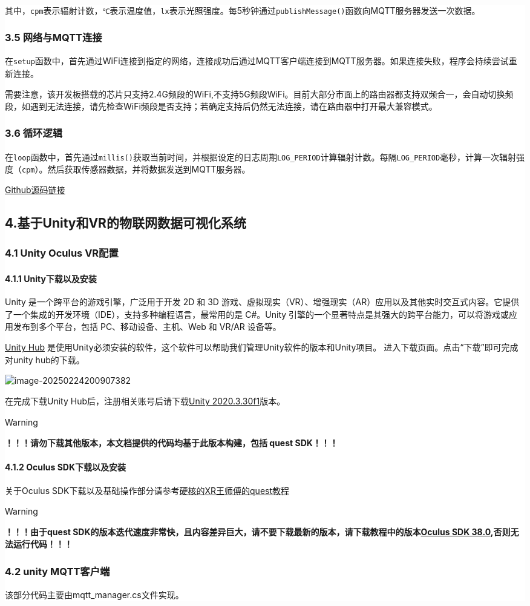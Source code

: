 其中，`cpm`表示辐射计数，`℃`表示温度值，`lx`表示光照强度。每5秒钟通过`publishMessage()`函数向MQTT服务器发送一次数据。

### 3.5 网络与MQTT连接

在`setup`函数中，首先通过WiFi连接到指定的网络，连接成功后通过MQTT客户端连接到MQTT服务器。如果连接失败，程序会持续尝试重新连接。

需要注意，该开发板搭载的芯片只支持2.4G频段的WiFi,不支持5G频段WiFi。目前大部分市面上的路由器都支持双频合一，会自动切换频段，如遇到无法连接，请先检查WiFi频段是否支持；若确定支持后仍然无法连接，请在路由器中打开最大兼容模式。


### 3.6 循环逻辑

在`loop`函数中，首先通过`millis()`获取当前时间，并根据设定的日志周期`LOG_PERIOD`计算辐射计数。每隔`LOG_PERIOD`毫秒，计算一次辐射强度（`cpm`）。然后获取传感器数据，并将数据发送到MQTT服务器。

[Github源码链接](https://github.com/slash-tzf/arduino_unity_mqtt)


## 4.基于Unity和VR的物联网数据可视化系统

### 4.1 Unity Oculus VR配置

#### 4.1.1 Unity下载以及安装

Unity 是一个跨平台的游戏引擎，广泛用于开发 2D 和 3D 游戏、虚拟现实（VR）、增强现实（AR）应用以及其他实时交互式内容。它提供了一个集成的开发环境（IDE），支持多种编程语言，最常用的是 C#。Unity 引擎的一个显著特点是其强大的跨平台能力，可以将游戏或应用发布到多个平台，包括 PC、移动设备、主机、Web 和 VR/AR 设备等。

[Unity Hub](https://unity.com/cn/download) 是使用Unity必须安装的软件，这个软件可以帮助我们管理Unity软件的版本和Unity项目。 进入下载页面。点击“下载”即可完成对unity hub的下载。

![image-20250224200907382](https://raw.githubusercontent.com/slash-tzf/image/main/20250224213548631.png)

在完成下载Unity Hub后，注册相关账号后请下载[Unity 2020.3.30f1](https://unity.cn/release-notes/full/2020/2020.3.30f1)版本。

> [!WARNING]
>
> **！！！请勿下载其他版本，本文档提供的代码均基于此版本构建，包括 quest SDK！！！**



#### 4.1.2 Oculus SDK下载以及安装

关于Oculus SDK下载以及基础操作部分请参考[硬核的XR王师傅的quest教程](https://www.bilibili.com/video/BV1Xr4y1p7Ah/)

> [!WARNING]
>
> **！！！由于quest SDK的版本迭代速度非常快，且内容差异巨大，请不要下载最新的版本，请下载教程中的版本[Oculus SDK 38.0](https://developers.meta.com/horizon/downloads/package/oculus-platform-sdk/38.0),否则无法运行代码！！！**



### 4.2 unity MQTT客户端

该部分代码主要由mqtt_manager.cs文件实现。


